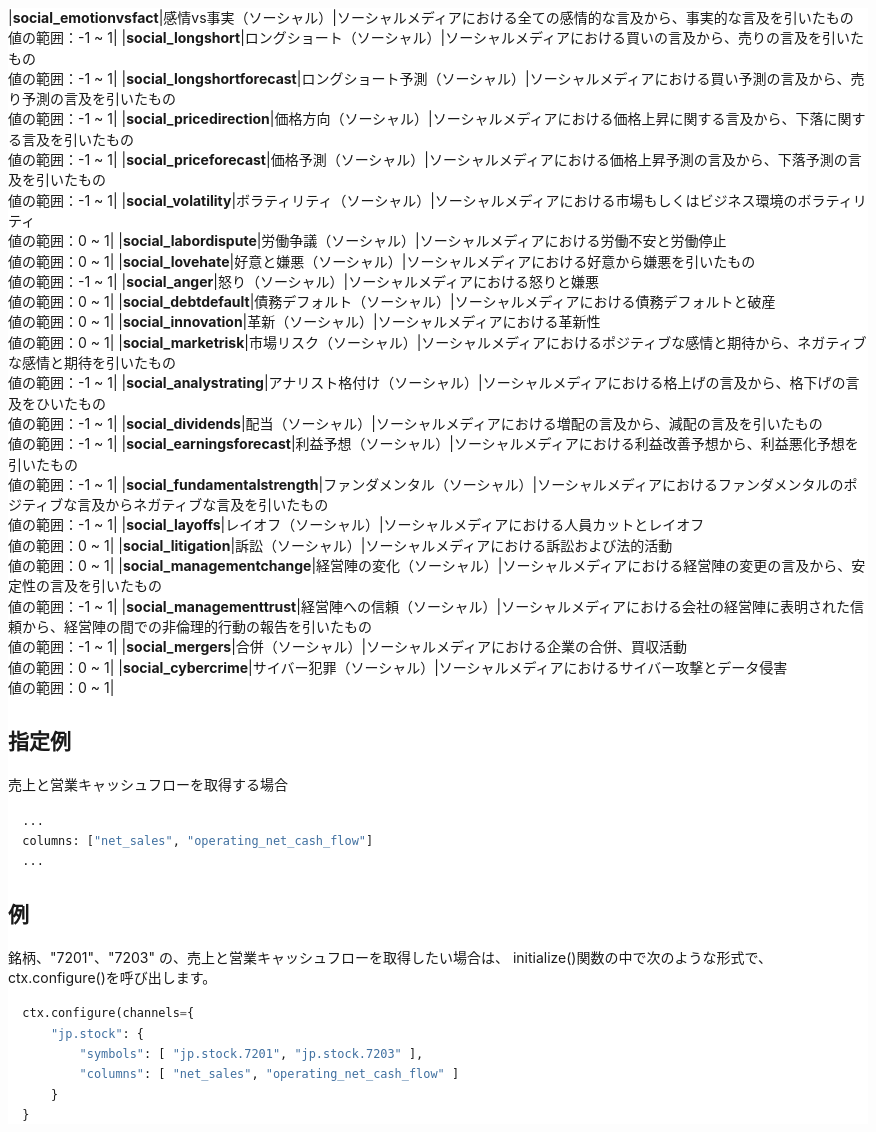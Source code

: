 |**social_emotionvsfact**|感情vs事実（ソーシャル）|ソーシャルメディアにおける全ての感情的な言及から、事実的な言及を引いたもの<br>値の範囲：-1 ~ 1|
|**social_longshort**|ロングショート（ソーシャル）|ソーシャルメディアにおける買いの言及から、売りの言及を引いたもの<br>値の範囲：-1 ~ 1|
|**social_longshortforecast**|ロングショート予測（ソーシャル）|ソーシャルメディアにおける買い予測の言及から、売り予測の言及を引いたもの<br>値の範囲：-1 ~ 1|
|**social_pricedirection**|価格方向（ソーシャル）|ソーシャルメディアにおける価格上昇に関する言及から、下落に関する言及を引いたもの<br>値の範囲：-1 ~ 1|
|**social_priceforecast**|価格予測（ソーシャル）|ソーシャルメディアにおける価格上昇予測の言及から、下落予測の言及を引いたもの<br>値の範囲：-1 ~ 1|
|**social_volatility**|ボラティリティ（ソーシャル）|ソーシャルメディアにおける市場もしくはビジネス環境のボラティリティ<br>値の範囲：0 ~ 1|
|**social_labordispute**|労働争議（ソーシャル）|ソーシャルメディアにおける労働不安と労働停止<br>値の範囲：0 ~ 1|
|**social_lovehate**|好意と嫌悪（ソーシャル）|ソーシャルメディアにおける好意から嫌悪を引いたもの<br>値の範囲：-1 ~ 1|
|**social_anger**|怒り（ソーシャル）|ソーシャルメディアにおける怒りと嫌悪<br>値の範囲：0 ~ 1|
|**social_debtdefault**|債務デフォルト（ソーシャル）|ソーシャルメディアにおける債務デフォルトと破産<br>値の範囲：0 ~ 1|
|**social_innovation**|革新（ソーシャル）|ソーシャルメディアにおける革新性<br>値の範囲：0 ~ 1|
|**social_marketrisk**|市場リスク（ソーシャル）|ソーシャルメディアにおけるポジティブな感情と期待から、ネガティブな感情と期待を引いたもの<br>値の範囲：-1 ~ 1|
|**social_analystrating**|アナリスト格付け（ソーシャル）|ソーシャルメディアにおける格上げの言及から、格下げの言及をひいたもの<br>値の範囲：-1 ~ 1|
|**social_dividends**|配当（ソーシャル）|ソーシャルメディアにおける増配の言及から、減配の言及を引いたもの<br>値の範囲：-1 ~ 1|
|**social_earningsforecast**|利益予想（ソーシャル）|ソーシャルメディアにおける利益改善予想から、利益悪化予想を引いたもの<br>値の範囲：-1 ~ 1|
|**social_fundamentalstrength**|ファンダメンタル（ソーシャル）|ソーシャルメディアにおけるファンダメンタルのポジティブな言及からネガティブな言及を引いたもの<br>値の範囲：-1 ~ 1|
|**social_layoffs**|レイオフ（ソーシャル）|ソーシャルメディアにおける人員カットとレイオフ<br>値の範囲：0 ~ 1|
|**social_litigation**|訴訟（ソーシャル）|ソーシャルメディアにおける訴訟および法的活動<br>値の範囲：0 ~ 1|
|**social_managementchange**|経営陣の変化（ソーシャル）|ソーシャルメディアにおける経営陣の変更の言及から、安定性の言及を引いたもの<br>値の範囲：-1 ~ 1|
|**social_managementtrust**|経営陣への信頼（ソーシャル）|ソーシャルメディアにおける会社の経営陣に表明された信頼から、経営陣の間での非倫理的行動の報告を引いたもの<br>値の範囲：-1 ~ 1|
|**social_mergers**|合併（ソーシャル）|ソーシャルメディアにおける企業の合併、買収活動<br>値の範囲：0 ~ 1|
|**social_cybercrime**|サイバー犯罪（ソーシャル）|ソーシャルメディアにおけるサイバー攻撃とデータ侵害<br>値の範囲：0 ~ 1|


## 指定例

売上と営業キャッシュフローを取得する場合

```python
  ...
  columns: ["net_sales", "operating_net_cash_flow"]
  ...
```

## 例

銘柄、"7201"、"7203" の、売上と営業キャッシュフローを取得したい場合は、
initialize()関数の中で次のような形式で、ctx.configure()を呼び出します。

```python
  ctx.configure(channels={
      "jp.stock": {
          "symbols": [ "jp.stock.7201", "jp.stock.7203" ],
          "columns": [ "net_sales", "operating_net_cash_flow" ]
      }
  }

```
